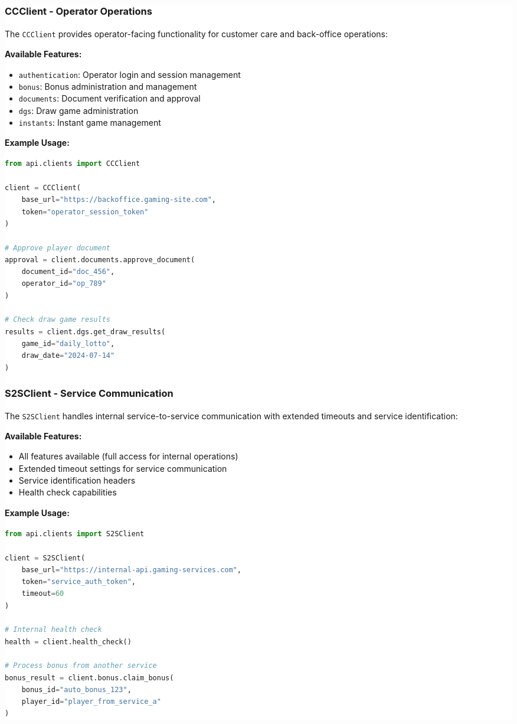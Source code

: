 ### CCClient - Operator Operations

The `CCClient` provides operator-facing functionality for customer care and back-office operations:

**Available Features:**
- `authentication`: Operator login and session management
- `bonus`: Bonus administration and management
- `documents`: Document verification and approval
- `dgs`: Draw game administration
- `instants`: Instant game management

**Example Usage:**
```python
from api.clients import CCClient

client = CCClient(
    base_url="https://backoffice.gaming-site.com",
    token="operator_session_token"
)

# Approve player document
approval = client.documents.approve_document(
    document_id="doc_456",
    operator_id="op_789"
)

# Check draw game results
results = client.dgs.get_draw_results(
    game_id="daily_lotto",
    draw_date="2024-07-14"
)
```

### S2SClient - Service Communication

The `S2SClient` handles internal service-to-service communication with extended timeouts and service identification:

**Available Features:**
- All features available (full access for internal operations)
- Extended timeout settings for service communication
- Service identification headers
- Health check capabilities

**Example Usage:**
```python
from api.clients import S2SClient

client = S2SClient(
    base_url="https://internal-api.gaming-services.com",
    token="service_auth_token",
    timeout=60
)

# Internal health check
health = client.health_check()

# Process bonus from another service
bonus_result = client.bonus.claim_bonus(
    bonus_id="auto_bonus_123",
    player_id="player_from_service_a"
)
```
